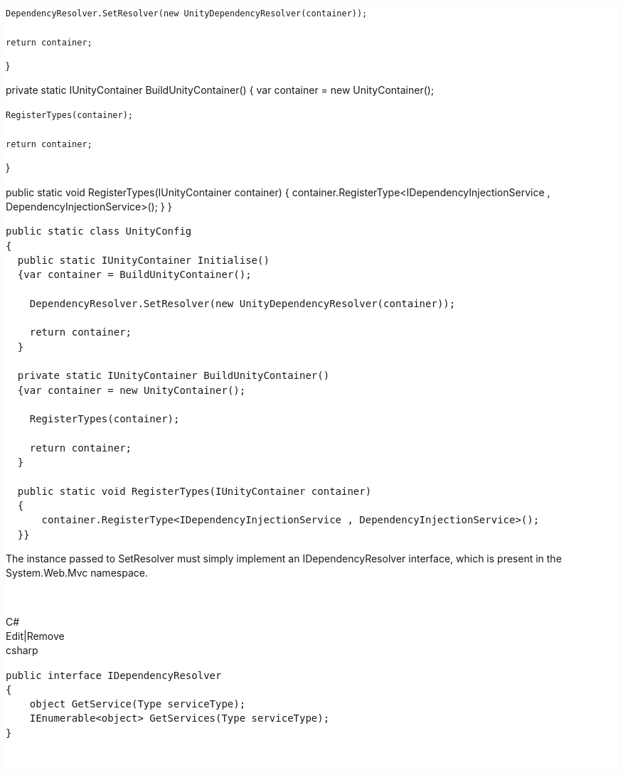 
    DependencyResolver.SetResolver(new UnityDependencyResolver(container));

    return container;
  }

  private static IUnityContainer BuildUnityContainer()
  {
    var container = new UnityContainer();

    RegisterTypes(container);

    return container;
  }

  public static void RegisterTypes(IUnityContainer container)
  {
      container.RegisterType&lt;IDependencyInjectionService , DependencyInjectionService&gt;();
  }
}</pre>
<div class="preview">
<pre class="js">public&nbsp;static&nbsp;class&nbsp;UnityConfig&nbsp;
<span class="js__brace">{</span>&nbsp;
&nbsp;&nbsp;public&nbsp;static&nbsp;IUnityContainer&nbsp;Initialise()&nbsp;
&nbsp;&nbsp;<span class="js__brace">{</span><span class="js__statement">var</span>&nbsp;container&nbsp;=&nbsp;BuildUnityContainer();&nbsp;
&nbsp;
&nbsp;&nbsp;&nbsp;&nbsp;DependencyResolver.SetResolver(<span class="js__operator">new</span>&nbsp;UnityDependencyResolver(container));&nbsp;
&nbsp;
&nbsp;&nbsp;&nbsp;&nbsp;<span class="js__statement">return</span>&nbsp;container;&nbsp;
&nbsp;&nbsp;<span class="js__brace">}</span>&nbsp;
&nbsp;
&nbsp;&nbsp;private&nbsp;static&nbsp;IUnityContainer&nbsp;BuildUnityContainer()&nbsp;
&nbsp;&nbsp;<span class="js__brace">{</span><span class="js__statement">var</span>&nbsp;container&nbsp;=&nbsp;<span class="js__operator">new</span>&nbsp;UnityContainer();&nbsp;
&nbsp;
&nbsp;&nbsp;&nbsp;&nbsp;RegisterTypes(container);&nbsp;
&nbsp;
&nbsp;&nbsp;&nbsp;&nbsp;<span class="js__statement">return</span>&nbsp;container;&nbsp;
&nbsp;&nbsp;<span class="js__brace">}</span>&nbsp;
&nbsp;
&nbsp;&nbsp;public&nbsp;static&nbsp;<span class="js__operator">void</span>&nbsp;RegisterTypes(IUnityContainer&nbsp;container)&nbsp;
&nbsp;&nbsp;<span class="js__brace">{</span>&nbsp;
&nbsp;&nbsp;&nbsp;&nbsp;&nbsp;&nbsp;container.RegisterType&lt;IDependencyInjectionService&nbsp;,&nbsp;DependencyInjectionService&gt;();&nbsp;
&nbsp;&nbsp;<span class="js__brace">}</span><span class="js__brace">}</span></pre>
</div>
</div>
</div>
</h1>
<p>The instance passed to SetResolver must simply implement an IDependencyResolver interface, which is present in the System.Web.Mvc namespace.</p>
<p>&nbsp;</p>
<div class="scriptcode">
<div class="pluginEditHolder" pluginCommand="mceScriptCode">
<div class="title"><span>C#</span></div>
<div class="pluginLinkHolder"><span class="pluginEditHolderLink">Edit</span>|<span class="pluginRemoveHolderLink">Remove</span></div>
<span class="hidden">csharp</span>
<pre class="hidden">public interface IDependencyResolver
{
    object GetService(Type serviceType);
    IEnumerable&lt;object&gt; GetServices(Type serviceType);
}